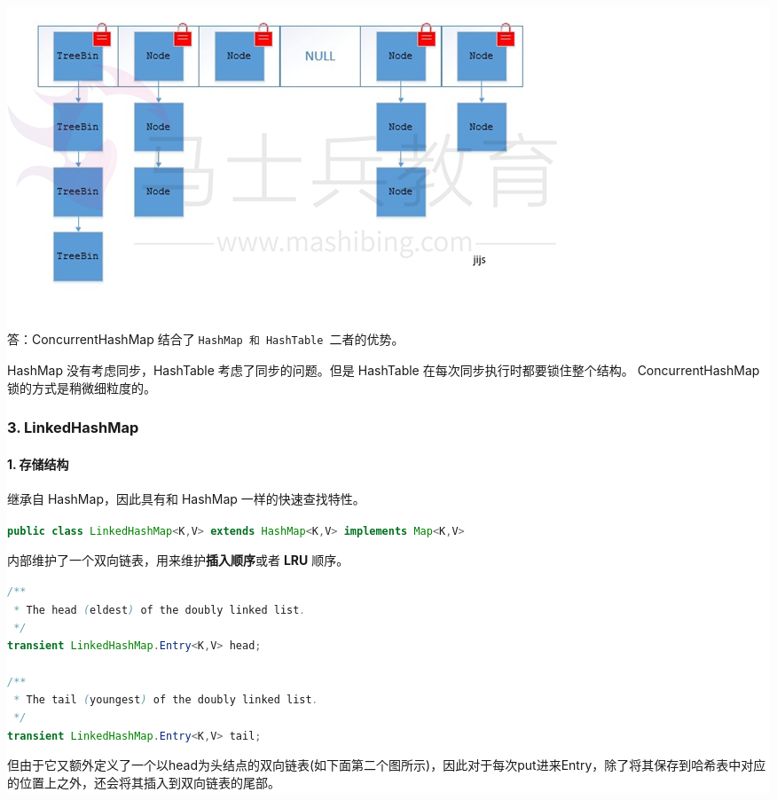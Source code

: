 ![image-20201109165840129](.Java集合.assets/image-20201109165840129.png)

答：ConcurrentHashMap 结合了 `HashMap 和 HashTable `二者的优势。 

HashMap 没有考虑同步，HashTable 考虑了同步的问题。但是 HashTable 在每次同步执行时都要锁住整个结构。 ConcurrentHashMap 锁的方式是稍微细粒度的。

### 3. LinkedHashMap

#### 1. 存储结构

继承自 HashMap，因此具有和 HashMap 一样的快速查找特性。

```java
public class LinkedHashMap<K,V> extends HashMap<K,V> implements Map<K,V>
```

内部维护了一个双向链表，用来维护**插入顺序**或者 **LRU** 顺序。

```java
/**
 * The head (eldest) of the doubly linked list.
 */
transient LinkedHashMap.Entry<K,V> head;

/**
 * The tail (youngest) of the doubly linked list.
 */
transient LinkedHashMap.Entry<K,V> tail;
```

但由于它又额外定义了一个以head为头结点的双向链表(如下面第二个图所示)，因此对于每次put进来Entry，除了将其保存到哈希表中对应的位置上之外，还会将其插入到双向链表的尾部。

